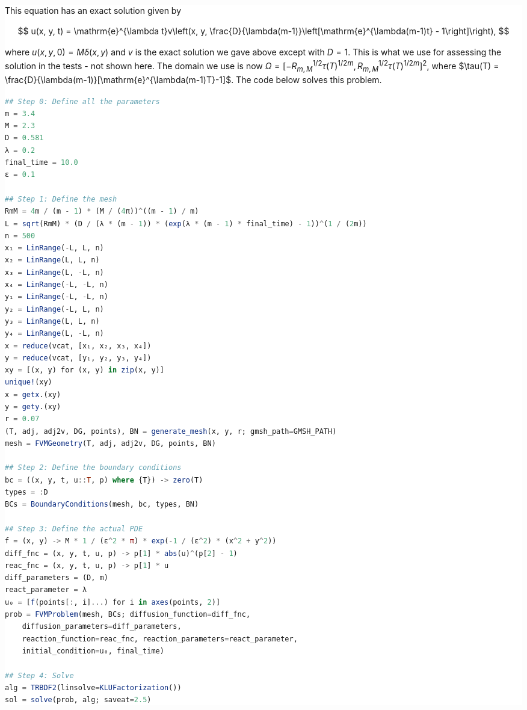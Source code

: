 This equation has an exact solution given by 

$$
u(x, y, t) = \mathrm{e}^{\lambda t}v\left(x, y, \frac{D}{\lambda(m-1)}\left[\mathrm{e}^{\lambda(m-1)t} - 1\right]\right),
$$

where $u(x, y, 0) = M\delta(x, y)$ and $v$ is the exact solution we gave above except with $D=1$. This is what we use for assessing the solution in the tests - not shown here. The domain we use is now $\Omega = [-R_{m, M}^{1/2}\tau(T)^{1/2m}, R_{m,M}^{1/2}\tau(T)^{1/2m}]^2$, where $\tau(T) = \frac{D}{\lambda(m-1)}[\mathrm{e}^{\lambda(m-1)T}-1]$. The code below solves this problem.
```julia
## Step 0: Define all the parameters 
m = 3.4
M = 2.3
D = 0.581
λ = 0.2
final_time = 10.0
ε = 0.1

## Step 1: Define the mesh 
RmM = 4m / (m - 1) * (M / (4π))^((m - 1) / m)
L = sqrt(RmM) * (D / (λ * (m - 1)) * (exp(λ * (m - 1) * final_time) - 1))^(1 / (2m))
n = 500
x₁ = LinRange(-L, L, n)
x₂ = LinRange(L, L, n)
x₃ = LinRange(L, -L, n)
x₄ = LinRange(-L, -L, n)
y₁ = LinRange(-L, -L, n)
y₂ = LinRange(-L, L, n)
y₃ = LinRange(L, L, n)
y₄ = LinRange(L, -L, n)
x = reduce(vcat, [x₁, x₂, x₃, x₄])
y = reduce(vcat, [y₁, y₂, y₃, y₄])
xy = [(x, y) for (x, y) in zip(x, y)]
unique!(xy)
x = getx.(xy)
y = gety.(xy)
r = 0.07
(T, adj, adj2v, DG, points), BN = generate_mesh(x, y, r; gmsh_path=GMSH_PATH)
mesh = FVMGeometry(T, adj, adj2v, DG, points, BN)

## Step 2: Define the boundary conditions 
bc = ((x, y, t, u::T, p) where {T}) -> zero(T)
types = :D
BCs = BoundaryConditions(mesh, bc, types, BN)

## Step 3: Define the actual PDE  
f = (x, y) -> M * 1 / (ε^2 * π) * exp(-1 / (ε^2) * (x^2 + y^2))
diff_fnc = (x, y, t, u, p) -> p[1] * abs(u)^(p[2] - 1)
reac_fnc = (x, y, t, u, p) -> p[1] * u
diff_parameters = (D, m)
react_parameter = λ
u₀ = [f(points[:, i]...) for i in axes(points, 2)]
prob = FVMProblem(mesh, BCs; diffusion_function=diff_fnc,
    diffusion_parameters=diff_parameters,
    reaction_function=reac_fnc, reaction_parameters=react_parameter,
    initial_condition=u₀, final_time)

## Step 4: Solve
alg = TRBDF2(linsolve=KLUFactorization())
sol = solve(prob, alg; saveat=2.5)
```